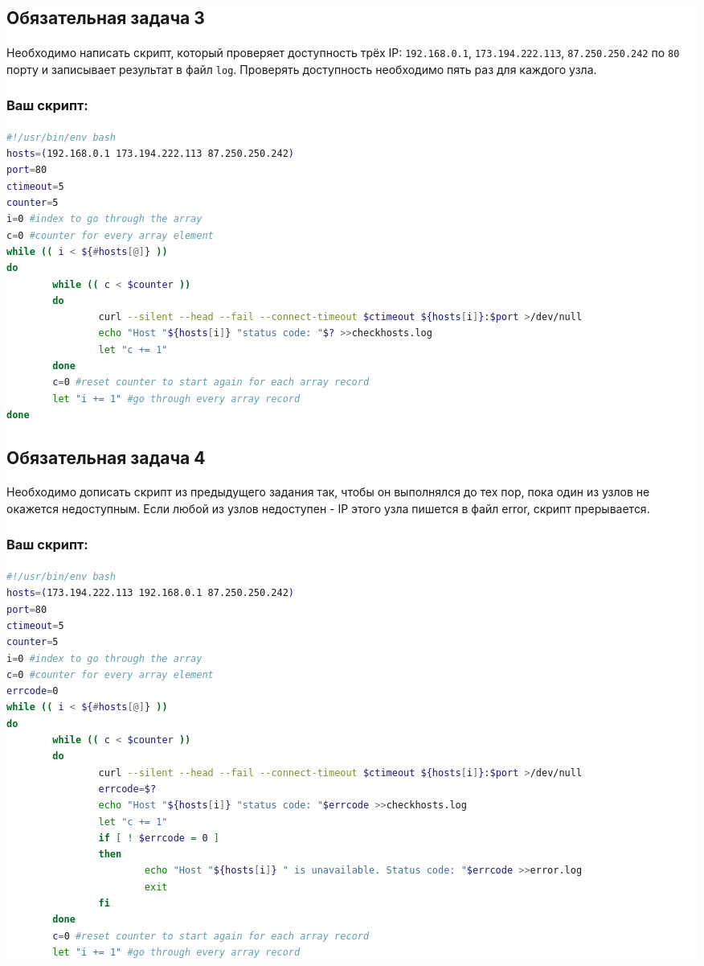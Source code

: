 
## Обязательная задача 3
Необходимо написать скрипт, который проверяет доступность трёх IP: `192.168.0.1`, `173.194.222.113`, `87.250.250.242` по `80` порту и записывает результат в файл `log`. Проверять доступность необходимо пять раз для каждого узла.

### Ваш скрипт:
```bash
#!/usr/bin/env bash
hosts=(192.168.0.1 173.194.222.113 87.250.250.242)
port=80
ctimeout=5
counter=5
i=0 #index to go through the array
c=0 #counter for every array element
while (( i < ${#hosts[@]} ))
do
        while (( c < $counter ))
        do
                curl --silent --head --fail --connect-timeout $ctimeout ${hosts[i]}:$port >/dev/null
                echo "Host "${hosts[i]} "status code: "$? >>checkhosts.log
                let "c += 1"
        done
        c=0 #reset counter to start again for each array record
        let "i += 1" #go through every array record
done
```

## Обязательная задача 4
Необходимо дописать скрипт из предыдущего задания так, чтобы он выполнялся до тех пор, пока один из узлов не окажется недоступным. Если любой из узлов недоступен - IP этого узла пишется в файл error, скрипт прерывается.

### Ваш скрипт:
```bash
#!/usr/bin/env bash
hosts=(173.194.222.113 192.168.0.1 87.250.250.242)
port=80
ctimeout=5
counter=5
i=0 #index to go through the array
c=0 #counter for every array element
errcode=0
while (( i < ${#hosts[@]} ))
do
        while (( c < $counter ))
        do
                curl --silent --head --fail --connect-timeout $ctimeout ${hosts[i]}:$port >/dev/null
                errcode=$?
                echo "Host "${hosts[i]} "status code: "$errcode >>checkhosts.log
                let "c += 1"
                if [ ! $errcode = 0 ]
                then
                        echo "Host "${hosts[i]} " is unavailable. Status code: "$errcode >>error.log
                        exit
                fi
        done
        c=0 #reset counter to start again for each array record
        let "i += 1" #go through every array record
```